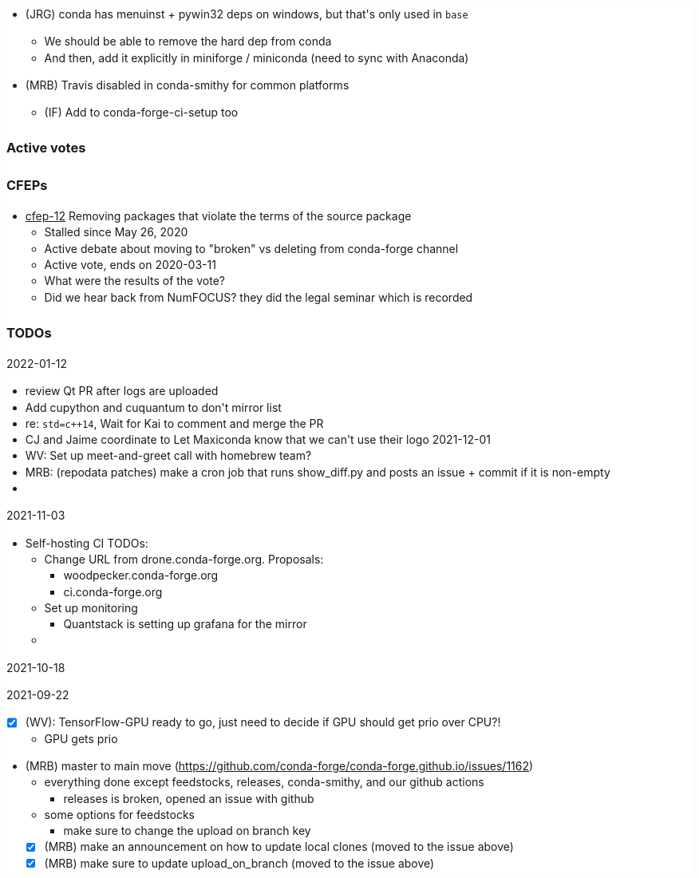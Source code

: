 * (JRG) conda has menuinst + pywin32 deps on windows, but that's only used in `base`
    * We should be able to remove the hard dep from conda
    * And then, add it explicitly in miniforge / miniconda (need to sync with Anaconda)

* (MRB) Travis disabled in conda-smithy for common platforms
    * (IF) Add to conda-forge-ci-setup too

### Active votes

### CFEPs

* [cfep-12](https://github.com/conda-forge/cfep/pull/23) Removing packages that violate the terms of the source package
    * Stalled since May 26, 2020
    * Active debate about moving to "broken" vs deleting from conda-forge channel
    * Active vote, ends on 2020-03-11
    * What were the results of the vote?
    * Did we hear back from NumFOCUS? they did the legal seminar which is recorded

### TODOs
2022-01-12
* review Qt PR after logs are uploaded
* Add cupython and cuquantum to don't mirror list
* re: `std=c++14`, Wait for Kai to comment and merge the PR
* CJ and Jaime coordinate to Let Maxiconda know that we can't use their logo
2021-12-01
* WV: Set up meet-and-greet call with homebrew team?
* MRB: (repodata patches) make a cron job that runs show_diff.py and posts an issue + commit if it is non-empty
* 
2021-11-03
- Self-hosting CI TODOs: 
    - Change URL from drone.conda-forge.org. Proposals:
        - woodpecker.conda-forge.org
        - ci.conda-forge.org
    - Set up monitoring
        - Quantstack is setting up grafana for the mirror
    - 

2021-10-18

2021-09-22

* [x] (WV): TensorFlow-GPU ready to go, just need to decide if GPU should get prio over CPU?!
    * GPU gets prio

* (MRB) master to main move (https://github.com/conda-forge/conda-forge.github.io/issues/1162)
    * everything done except feedstocks, releases, conda-smithy, and our github actions
        * releases is broken, opened an issue with github
    * some options for feedstocks
        * make sure to change the upload on branch key
    * [x] (MRB) make an announcement on how to update local clones (moved to the issue above)
    * [x] (MRB) make sure to update upload_on_branch (moved to the issue above)
